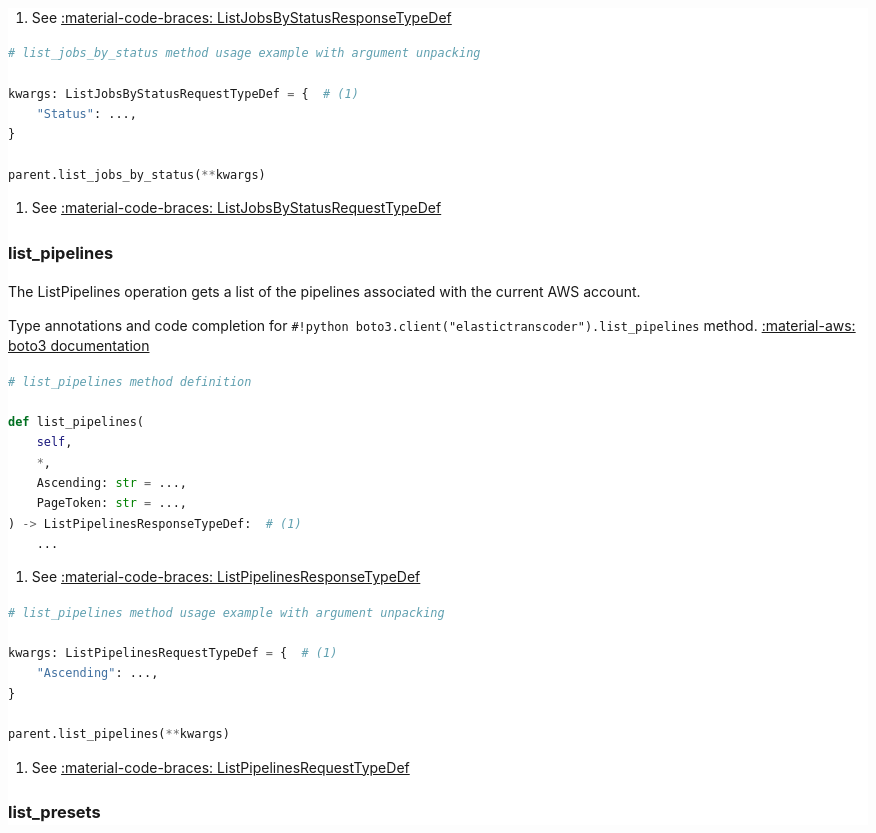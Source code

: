 1. See [:material-code-braces: ListJobsByStatusResponseTypeDef](./type_defs.md#listjobsbystatusresponsetypedef)


```python
# list_jobs_by_status method usage example with argument unpacking

kwargs: ListJobsByStatusRequestTypeDef = {  # (1)
    "Status": ...,
}

parent.list_jobs_by_status(**kwargs)
```

1. See [:material-code-braces: ListJobsByStatusRequestTypeDef](./type_defs.md#listjobsbystatusrequesttypedef)

### list\_pipelines

The ListPipelines operation gets a list of the pipelines associated with the
current AWS account.

Type annotations and code completion for `#!python boto3.client("elastictranscoder").list_pipelines` method.
[:material-aws: boto3 documentation](https://boto3.amazonaws.com/v1/documentation/api/latest/reference/services/elastictranscoder/client/list_pipelines.html)

```python
# list_pipelines method definition

def list_pipelines(
    self,
    *,
    Ascending: str = ...,
    PageToken: str = ...,
) -> ListPipelinesResponseTypeDef:  # (1)
    ...
```

1. See [:material-code-braces: ListPipelinesResponseTypeDef](./type_defs.md#listpipelinesresponsetypedef)


```python
# list_pipelines method usage example with argument unpacking

kwargs: ListPipelinesRequestTypeDef = {  # (1)
    "Ascending": ...,
}

parent.list_pipelines(**kwargs)
```

1. See [:material-code-braces: ListPipelinesRequestTypeDef](./type_defs.md#listpipelinesrequesttypedef)

### list\_presets
